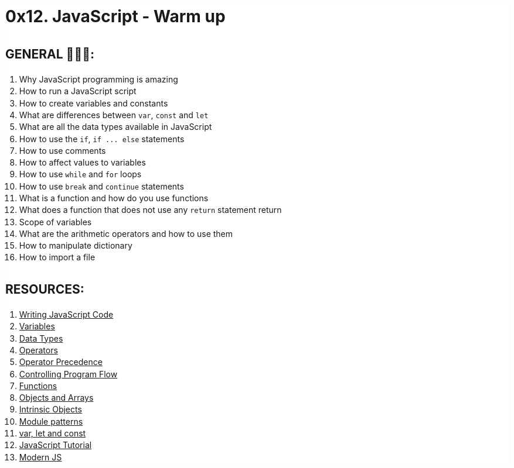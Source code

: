 # 0x12. JavaScript - Warm up

## GENERAL :open_book::open_book::open_book::

 <ol>
	<li>Why JavaScript programming is amazing</li>
	<li>How to run a JavaScript script</li>
	<li>How to create variables and constants</li>
	<li>What are differences between <code>var</code>, <code>const</code> and <code>let</code></li>
	<li>What are all the data types available in JavaScript</li>
	<li>How to use the <code>if</code>, <code>if ... else</code> statements</li>
	<li>How to use comments</li>
	<li>How to affect values to variables</li>
	<li>How to use <code>while</code> and <code>for</code> loops</li>
	<li>How to use <code>break</code> and <code>continue</code> statements</li>
	<li>What is a function and how do you use functions</li>
	<li>What does a function that does not use any <code>return</code> statement return</li>
	<li>Scope of variables</li>
	<li>What are the arithmetic operators and how to use them</li>
	<li>How to manipulate dictionary</li>
	<li>How to import a file</li>
</ol>

## RESOURCES:

 <ol>
	<li><a href="/rltoken/OdMLtl6Y9mpQkaoEqJCRSg" title="Writing JavaScript Code" target="_blank">Writing JavaScript Code</a> </li>
	<li><a href="/rltoken/iE6zaLw7pybp648IfRmk5Q" title="Variables" target="_blank">Variables</a> </li>
	<li><a href="/rltoken/4td1BbZAYn4Dldi6k0CY7A" title="Data Types" target="_blank">Data Types</a> </li>
	<li><a href="/rltoken/OdMLtl6Y9mpQkaoEqJCRSg" title="Operators" target="_blank">Operators</a> </li>
	<li><a href="/rltoken/ALCoiVRvxmsjdqCUdWC_lg" title="Operator Precedence" target="_blank">Operator Precedence</a> </li>
	<li><a href="/rltoken/Nlfhdy6Thyu_WgtBSqoAUw" title="Controlling Program Flow" target="_blank">Controlling Program Flow</a> </li>
	<li><a href="/rltoken/Ta66PZ6_16K3q99oELvjkQ" title="Functions" target="_blank">Functions</a> </li>
	<li><a href="/rltoken/osu583B5jskDVwmcm50-NQ" title="Objects and Arrays" target="_blank">Objects and Arrays</a> </li>
	<li><a href="/rltoken/osu583B5jskDVwmcm50-NQ" title="Intrinsic Objects" target="_blank">Intrinsic Objects</a> </li>
	<li><a href="/rltoken/mduSK-WOoRe6WohU1p2zZQ" title="Module patterns" target="_blank">Module patterns</a> </li>
	<li><a href="/rltoken/kNWuHjyUvjr74wU2hBqd_A" title="var, let and const" target="_blank">var, let and const</a> </li>
	<li><a href="/rltoken/qkp1hdLiI8DJje88bxcL6w" title="JavaScript Tutorial" target="_blank">JavaScript Tutorial</a> </li>
	<li><a href="/rltoken/ieSajamJQ-Nv3XzcS_d5lA" title="Modern JS" target="_blank">Modern JS</a> </li>
</ol>
